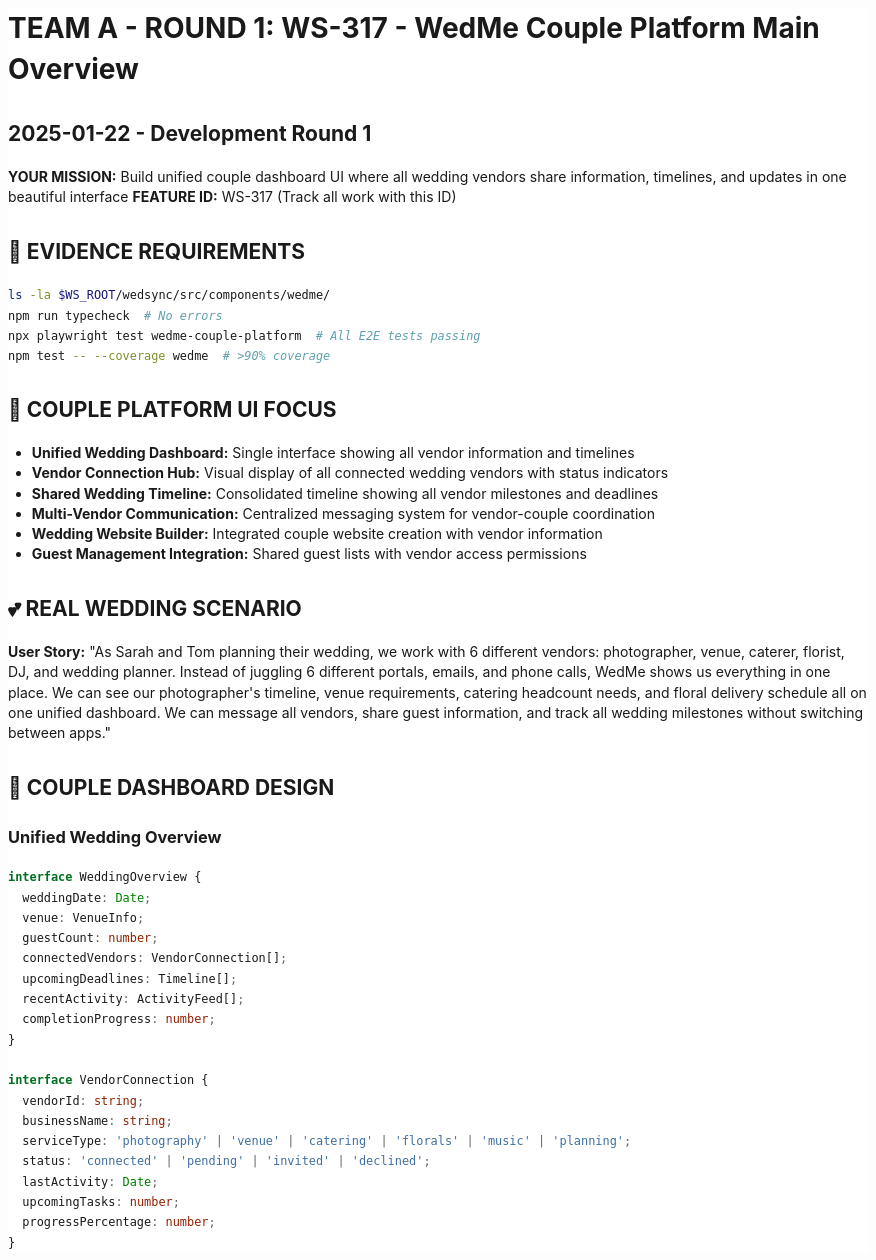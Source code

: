 # TEAM A - ROUND 1: WS-317 - WedMe Couple Platform Main Overview
## 2025-01-22 - Development Round 1

**YOUR MISSION:** Build unified couple dashboard UI where all wedding vendors share information, timelines, and updates in one beautiful interface
**FEATURE ID:** WS-317 (Track all work with this ID)

## 🚨 EVIDENCE REQUIREMENTS
```bash
ls -la $WS_ROOT/wedsync/src/components/wedme/
npm run typecheck  # No errors
npx playwright test wedme-couple-platform  # All E2E tests passing
npm test -- --coverage wedme  # >90% coverage
```

## 🎯 COUPLE PLATFORM UI FOCUS
- **Unified Wedding Dashboard:** Single interface showing all vendor information and timelines
- **Vendor Connection Hub:** Visual display of all connected wedding vendors with status indicators
- **Shared Wedding Timeline:** Consolidated timeline showing all vendor milestones and deadlines
- **Multi-Vendor Communication:** Centralized messaging system for vendor-couple coordination
- **Wedding Website Builder:** Integrated couple website creation with vendor information
- **Guest Management Integration:** Shared guest lists with vendor access permissions

## 💕 REAL WEDDING SCENARIO
**User Story:** "As Sarah and Tom planning their wedding, we work with 6 different vendors: photographer, venue, caterer, florist, DJ, and wedding planner. Instead of juggling 6 different portals, emails, and phone calls, WedMe shows us everything in one place. We can see our photographer's timeline, venue requirements, catering headcount needs, and floral delivery schedule all on one unified dashboard. We can message all vendors, share guest information, and track all wedding milestones without switching between apps."

## 🎨 COUPLE DASHBOARD DESIGN

### Unified Wedding Overview
```typescript
interface WeddingOverview {
  weddingDate: Date;
  venue: VenueInfo;
  guestCount: number;
  connectedVendors: VendorConnection[];
  upcomingDeadlines: Timeline[];
  recentActivity: ActivityFeed[];
  completionProgress: number;
}

interface VendorConnection {
  vendorId: string;
  businessName: string;
  serviceType: 'photography' | 'venue' | 'catering' | 'florals' | 'music' | 'planning';
  status: 'connected' | 'pending' | 'invited' | 'declined';
  lastActivity: Date;
  upcomingTasks: number;
  progressPercentage: number;
}
```

